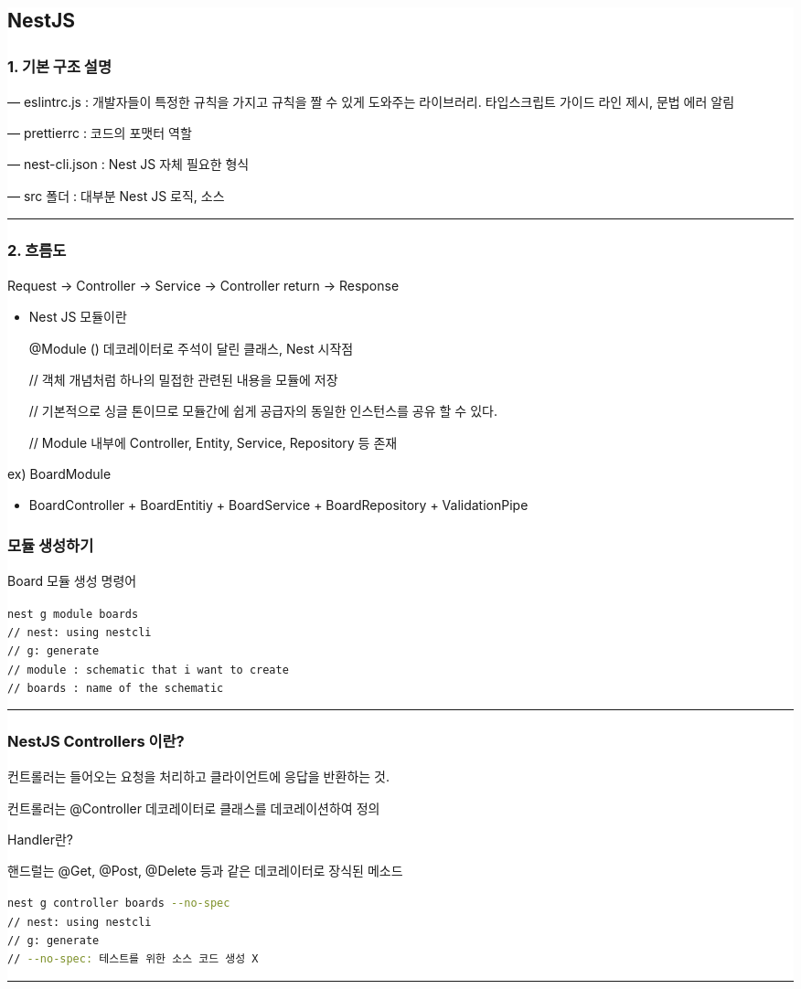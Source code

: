 NestJS
---

### 1. 기본 구조 설명

— eslintrc.js : 개발자들이 특정한 규칙을 가지고 규칙을 짤 수 있게 도와주는 라이브러리. 타입스크립트 가이드 라인 제시, 문법 에러 알림

— prettierrc : 코드의 포맷터 역할

— nest-cli.json : Nest JS 자체 필요한 형식

— src 폴더 : 대부분 Nest JS 로직, 소스

---

### 2. 흐름도

Request → Controller → Service → Controller return → Response 

- Nest JS 모듈이란
    
    @Module () 데코레이터로 주석이 달린 클래스, Nest 시작점
    
    // 객체 개념처럼 하나의 밀접한 관련된 내용을 모듈에 저장
    
    // 기본적으로 싱글 톤이므로 모듈간에 쉽게 공급자의 동일한 인스턴스를 공유 할 수 있다.
    
    // Module 내부에 Controller, Entity, Service, Repository 등 존재
    

ex) BoardModule

- BoardController + BoardEntitiy + BoardService + BoardRepository + ValidationPipe

### 모듈 생성하기

Board 모듈 생성 명령어

```bash
nest g module boards
// nest: using nestcli
// g: generate
// module : schematic that i want to create
// boards : name of the schematic
```

---

### NestJS Controllers 이란?

컨트롤러는 들어오는 요청을 처리하고 클라이언트에 응답을 반환하는 것.

컨트롤러는 @Controller 데코레이터로 클래스를 데코레이션하여 정의

Handler란?

핸드럴는 @Get, @Post, @Delete 등과 같은 데코레이터로 장식된 메소드

```bash
nest g controller boards --no-spec
// nest: using nestcli
// g: generate
// --no-spec: 테스트를 위한 소스 코드 생성 X
```

---